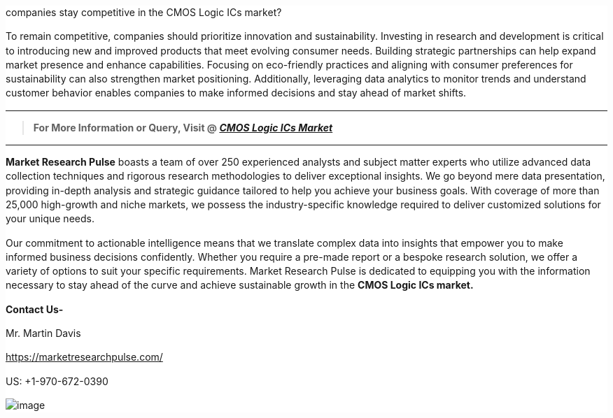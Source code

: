 companies stay competitive in the CMOS Logic ICs market?</strong></p><p>To remain competitive, companies should prioritize innovation and sustainability. Investing in research and development is critical to introducing new and improved products that meet evolving consumer needs. Building strategic partnerships can help expand market presence and enhance capabilities. Focusing on eco-friendly practices and aligning with consumer preferences for sustainability can also strengthen market positioning. Additionally, leveraging data analytics to monitor trends and understand customer behavior enables companies to make informed decisions and stay ahead of market shifts.</p><hr /><blockquote><p><strong>For More Information or Query, Visit @&nbsp;<em><a href="https://marketresearchpulse.com/report/63912/cmos-logic-ics-market?utm_source=Linkedin&utm_medium=028">CMOS Logic ICs Market</a></em></strong></p></blockquote><hr /><p><strong>Market Research Pulse</strong> boasts a team of over 250 experienced analysts and subject matter experts who utilize advanced data collection techniques and rigorous research methodologies to deliver exceptional insights. We go beyond mere data presentation, providing in-depth analysis and strategic guidance tailored to help you achieve your business goals. With coverage of more than 25,000 high-growth and niche markets, we possess the industry-specific knowledge required to deliver customized solutions for your unique needs.</p><p>Our commitment to actionable intelligence means that we translate complex data into insights that empower you to make informed business decisions confidently. Whether you require a pre-made report or a bespoke research solution, we offer a variety of options to suit your specific requirements. Market Research Pulse is dedicated to equipping you with the information necessary to stay ahead of the curve and achieve sustainable growth in the <strong>CMOS Logic ICs market.</strong></p><p><strong>Contact Us-</strong></p><p>Mr. Martin Davis</p><p>https://marketresearchpulse.com/</p><p>US: +1-970-672-0390</p>
![image](https://github.com/user-attachments/assets/07bbf653-faee-41a9-834b-7daf5769590a)
